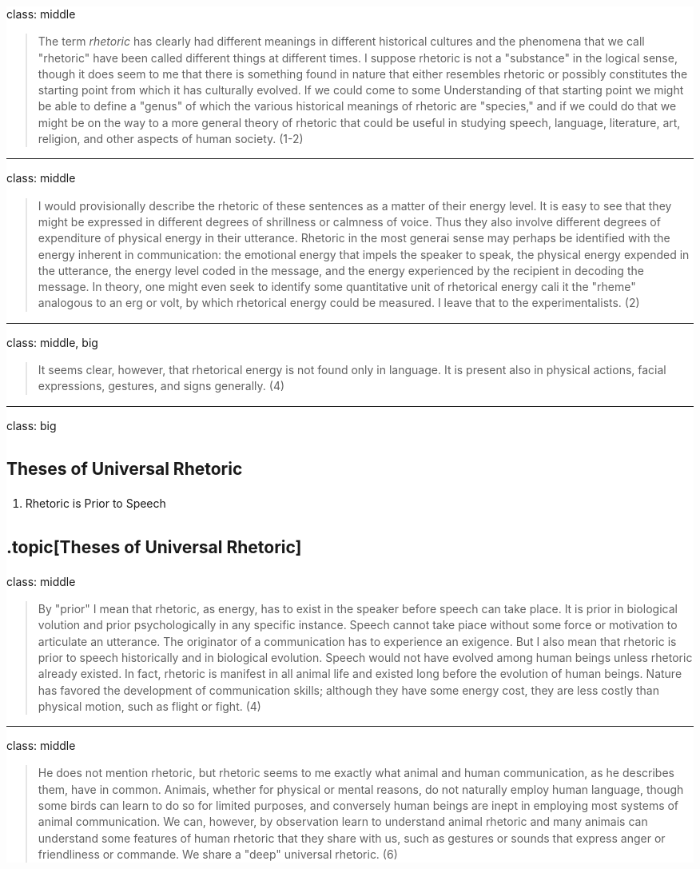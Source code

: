 class: middle

> The term *rhetoric* has clearly had different meanings in different historical cultures and the phenomena that we call "rhetoric" have been called different things at different times. I suppose rhetoric is not a "substance" in the logical sense, though it does seem to me that there is something found in nature that either resembles rhetoric or possibly constitutes the starting point from which it has culturally evolved. If we could come to some Understanding of that starting point we might be able to define a "genus" of which the various historical meanings of rhetoric are "species," and if we could do that we might be on the way to a more general theory of rhetoric that could be useful in studying speech, language, literature, art, religion, and other aspects of human society. (1-2)

---
class: middle

> I would provisionally describe the rhetoric of these sentences as a matter of their energy level. It is easy to see that they might be expressed in different degrees of shrillness or calmness of voice. Thus they also involve different degrees of expenditure of physical energy in their utterance. Rhetoric in the most generai sense may perhaps be identified with the energy inherent in communication: the emotional energy that impels the speaker to speak, the physical energy expended in the utterance, the energy level coded in the message, and the energy experienced by the recipient in decoding the message. In theory, one might even seek to identify some quantitative unit of rhetorical energy cali it the "rheme" analogous to an erg or volt, by which rhetorical energy could be measured. I leave that to the experimentalists. (2)

---
class: middle, big

> It seems clear, however, that rhetorical energy is not found only in language. It is present also in physical actions, facial expressions, gestures, and signs generally. (4)

---
class: big

## Theses of Universal Rhetoric

1. Rhetoric is Prior to Speech

.topic[Theses of Universal Rhetoric]
---
class: middle

> By "prior" I mean that rhetoric, as energy, has to exist in the speaker before speech can take place. It is prior in biological volution and prior psychologically in any specific instance. Speech cannot take piace without some force or motivation to articulate an utterance. The originator of a communication has to experience an exigence. But I also mean that rhetoric is prior to speech historically and in biological evolution. Speech would not have evolved among human beings unless rhetoric already existed. In fact, rhetoric is manifest in all animal life and existed long before the evolution of human beings. Nature has favored the development of communication skills; although they have some energy cost, they are less costly than physical motion, such as flight or fight. (4)

---
class: middle

>He does not mention rhetoric, but rhetoric seems to me exactly what animal and human communication, as he describes them, have in common. Animais, whether for physical or mental reasons, do not naturally employ human language, though some birds can learn to do so for limited purposes, and conversely human beings are inept in employing most systems of animal communication. We can, however, by observation learn to understand animal rhetoric and many animais can understand some features of human rhetoric that they share with us, such as gestures or sounds that express anger or friendliness or commande. We share a "deep" universal rhetoric. (6)
